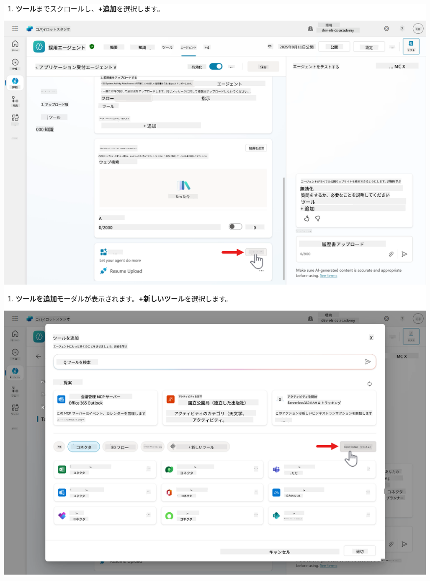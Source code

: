 1. **ツール**までスクロールし、**+追加**を選択します。

![ツールを追加](../../../../../translated_images/3.2_02_AddNewTool.7c62275fd9f28cdc1923ea056a148171048dc568ff78056958fd54862133f90e.ja.png)

1. **ツールを追加**モーダルが表示されます。**+新しいツール**を選択します。

![新しいツールを選択](../../../../../translated_images/3.2_03_SelectNewTool.215e7637a9f065a3799a1ecf248eed1e859f201d2dfdfab71a7c1dc18e454e2d.ja.png)
